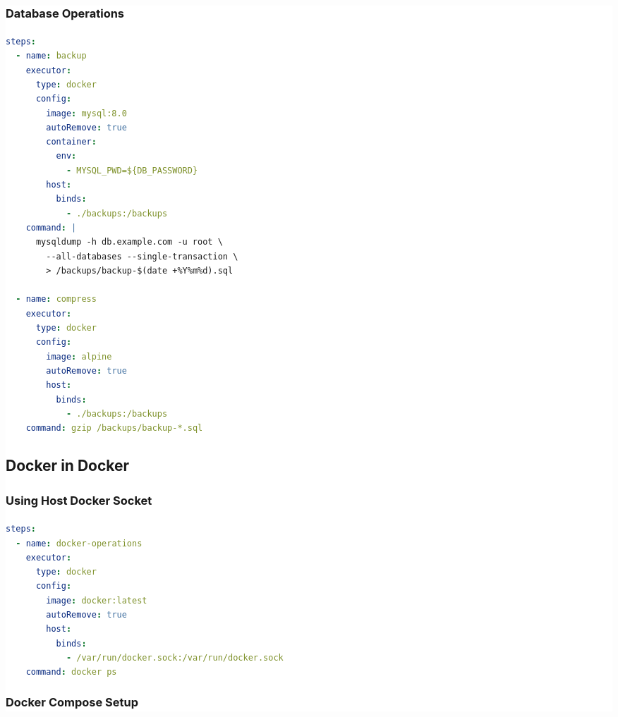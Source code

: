 ### Database Operations

```yaml
steps:
  - name: backup
    executor:
      type: docker
      config:
        image: mysql:8.0
        autoRemove: true
        container:
          env:
            - MYSQL_PWD=${DB_PASSWORD}
        host:
          binds:
            - ./backups:/backups
    command: |
      mysqldump -h db.example.com -u root \
        --all-databases --single-transaction \
        > /backups/backup-$(date +%Y%m%d).sql

  - name: compress
    executor:
      type: docker
      config:
        image: alpine
        autoRemove: true
        host:
          binds:
            - ./backups:/backups
    command: gzip /backups/backup-*.sql
```

## Docker in Docker

### Using Host Docker Socket

```yaml
steps:
  - name: docker-operations
    executor:
      type: docker
      config:
        image: docker:latest
        autoRemove: true
        host:
          binds:
            - /var/run/docker.sock:/var/run/docker.sock
    command: docker ps
```

### Docker Compose Setup
